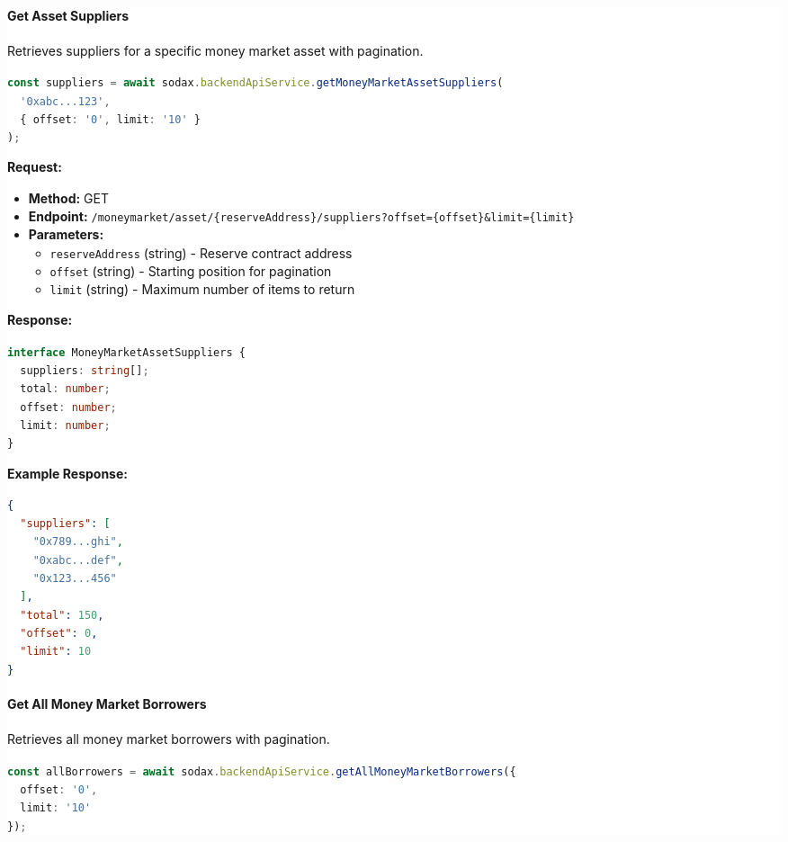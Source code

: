 #### Get Asset Suppliers

Retrieves suppliers for a specific money market asset with pagination.

```typescript
const suppliers = await sodax.backendApiService.getMoneyMarketAssetSuppliers(
  '0xabc...123',
  { offset: '0', limit: '10' }
);
```

**Request:**

* **Method:** GET
* **Endpoint:** `/moneymarket/asset/{reserveAddress}/suppliers?offset={offset}&limit={limit}`
* **Parameters:**
  * `reserveAddress` (string) - Reserve contract address
  * `offset` (string) - Starting position for pagination
  * `limit` (string) - Maximum number of items to return

**Response:**

```typescript
interface MoneyMarketAssetSuppliers {
  suppliers: string[];
  total: number;
  offset: number;
  limit: number;
}
```

**Example Response:**

```json
{
  "suppliers": [
    "0x789...ghi",
    "0xabc...def",
    "0x123...456"
  ],
  "total": 150,
  "offset": 0,
  "limit": 10
}
```

#### Get All Money Market Borrowers

Retrieves all money market borrowers with pagination.

```typescript
const allBorrowers = await sodax.backendApiService.getAllMoneyMarketBorrowers({
  offset: '0',
  limit: '10'
});
```
